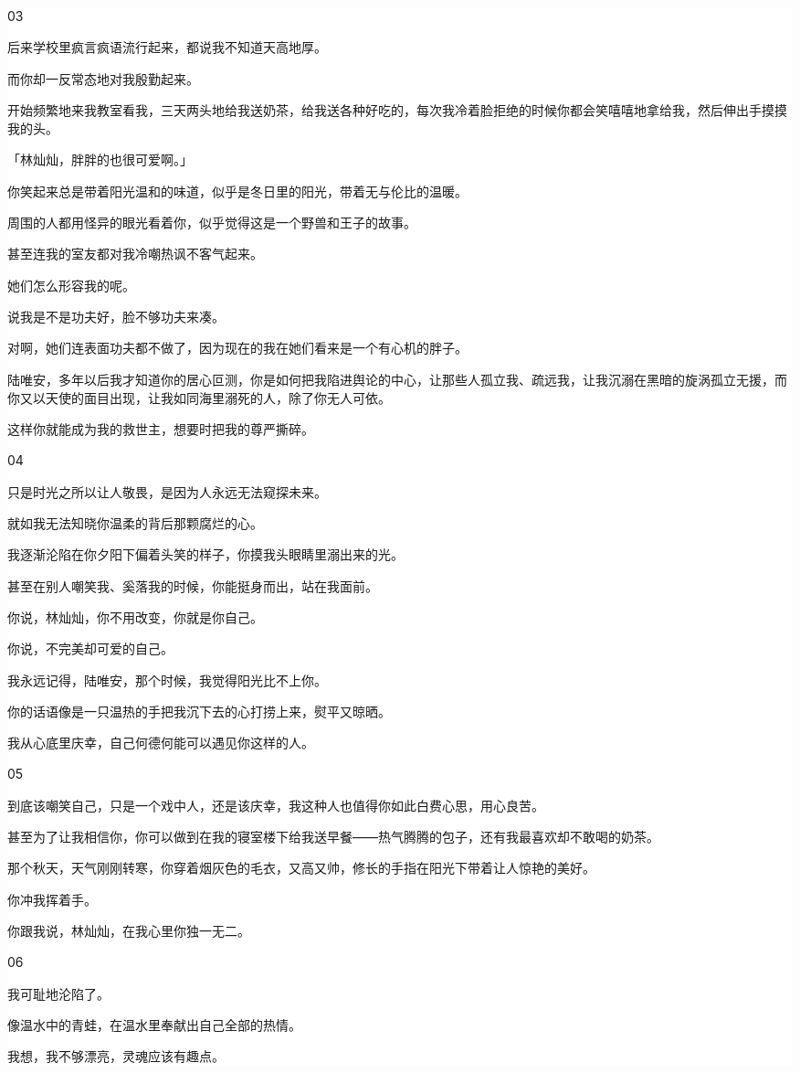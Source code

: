 03

后来学校里疯言疯语流行起来，都说我不知道天高地厚。

而你却一反常态地对我殷勤起来。

开始频繁地来我教室看我，三天两头地给我送奶茶，给我送各种好吃的，每次我冷着脸拒绝的时候你都会笑嘻嘻地拿给我，然后伸出手摸摸我的头。

「林灿灿，胖胖的也很可爱啊。」

你笑起来总是带着阳光温和的味道，似乎是冬日里的阳光，带着无与伦比的温暖。

周围的人都用怪异的眼光看着你，似乎觉得这是一个野兽和王子的故事。

甚至连我的室友都对我冷嘲热讽不客气起来。

她们怎么形容我的呢。

说我是不是功夫好，脸不够功夫来凑。

对啊，她们连表面功夫都不做了，因为现在的我在她们看来是一个有心机的胖子。

陆唯安，多年以后我才知道你的居心叵测，你是如何把我陷进舆论的中心，让那些人孤立我、疏远我，让我沉溺在黑暗的旋涡孤立无援，而你又以天使的面目出现，让我如同海里溺死的人，除了你无人可依。

这样你就能成为我的救世主，想要时把我的尊严撕碎。

04

只是时光之所以让人敬畏，是因为人永远无法窥探未来。

就如我无法知晓你温柔的背后那颗腐烂的心。

我逐渐沦陷在你夕阳下偏着头笑的样子，你摸我头眼睛里溺出来的光。

甚至在别人嘲笑我、奚落我的时候，你能挺身而出，站在我面前。

你说，林灿灿，你不用改变，你就是你自己。

你说，不完美却可爱的自己。

我永远记得，陆唯安，那个时候，我觉得阳光比不上你。

你的话语像是一只温热的手把我沉下去的心打捞上来，熨平又晾晒。

我从心底里庆幸，自己何德何能可以遇见你这样的人。

05

到底该嘲笑自己，只是一个戏中人，还是该庆幸，我这种人也值得你如此白费心思，用心良苦。

甚至为了让我相信你，你可以做到在我的寝室楼下给我送早餐——热气腾腾的包子，还有我最喜欢却不敢喝的奶茶。

那个秋天，天气刚刚转寒，你穿着烟灰色的毛衣，又高又帅，修长的手指在阳光下带着让人惊艳的美好。

你冲我挥着手。

你跟我说，林灿灿，在我心里你独一无二。

06

我可耻地沦陷了。

像温水中的青蛙，在温水里奉献出自己全部的热情。

我想，我不够漂亮，灵魂应该有趣点。
